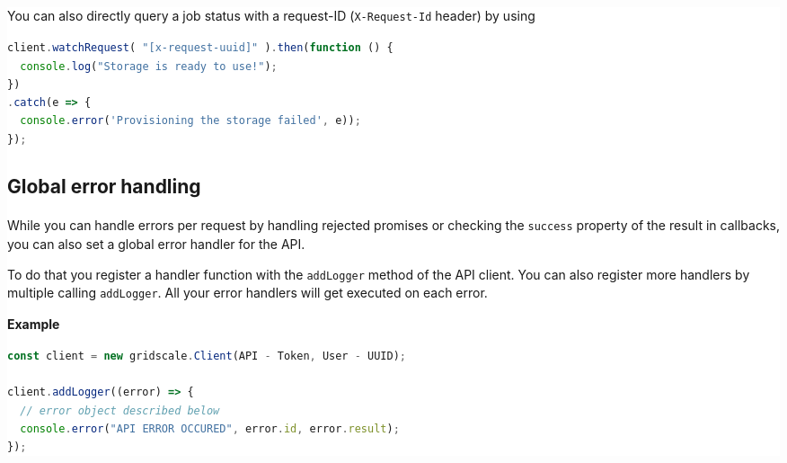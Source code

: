 You can also directly query a job status with a request-ID (`X-Request-Id` header) by using
```js
client.watchRequest( "[x-request-uuid]" ).then(function () {
  console.log("Storage is ready to use!");
})
.catch(e => {
  console.error('Provisioning the storage failed', e));
});
```


## Global error handling

While you can handle errors per request by handling rejected promises or checking the `success` property of the result in callbacks, you can also set a global error handler for the API.

To do that you register a handler function with the `addLogger` method of the API client. You can also register more handlers by multiple calling `addLogger`. All your error handlers will get executed on each error.

**Example**

```js
const client = new gridscale.Client(API - Token, User - UUID);

client.addLogger((error) => {
  // error object described below
  console.error("API ERROR OCCURED", error.id, error.result);
});
```



